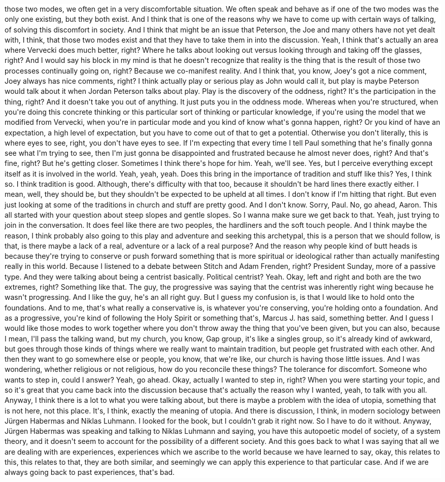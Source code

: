 those two modes, we often get in a very discomfortable situation. We often speak and behave as if one of the two modes was the only one existing, but they both exist. And I think that is one of the reasons why we have to come up with certain ways of talking, of solving this discomfort in society. And I think that might be an issue that Peterson, the Joe and many others have not yet dealt with, I think, that those two modes exist and that they have to take them in into the discussion. Yeah, I think that's actually an area where Vervecki does much better, right? Where he talks about looking out versus looking through and taking off the glasses, right? And I would say his block in my mind is that he doesn't recognize that reality is the thing that is the result of those two processes continually going on, right? Because we co-manifest reality. And I think that, you know, Joey's got a nice comment, Joey always has nice comments, right? I think actually play or serious play as John would call it, but play is maybe Peterson would talk about it when Jordan Peterson talks about play. Play is the discovery of the oddness, right? It's the participation in the thing, right? And it doesn't take you out of anything. It just puts you in the oddness mode. Whereas when you're structured, when you're doing this concrete thinking or this particular sort of thinking or particular knowledge, if you're using the model that we modified from Vervecki, when you're in particular mode and you kind of know what's gonna happen, right? Or you kind of have an expectation, a high level of expectation, but you have to come out of that to get a potential. Otherwise you don't literally, this is where eyes to see, right, you don't have eyes to see. If I'm expecting that every time I tell Paul something that he's finally gonna see what I'm trying to see, then I'm just gonna be disappointed and frustrated because he almost never does, right? And that's fine, right? But he's getting closer. Sometimes I think there's hope for him. Yeah, we'll see. Yes, but I perceive everything except itself as it is involved in the world. Yeah, yeah, yeah. Does this bring in the importance of tradition and stuff like this? Yes, I think so. I think tradition is good. Although, there's difficulty with that too, because it shouldn't be hard lines there exactly either. I mean, well, they should be, but they shouldn't be expected to be upheld at all times. I don't know if I'm hitting that right. But even just looking at some of the traditions in church and stuff are pretty good. And I don't know. Sorry, Paul. No, go ahead, Aaron. This all started with your question about steep slopes and gentle slopes. So I wanna make sure we get back to that. Yeah, just trying to join in the conversation. It does feel like there are two peoples, the hardliners and the soft touch people. And I think maybe the reason, I think probably also going to this play and adventure and seeking this archetypal, this is a person that we should follow, is that, is there maybe a lack of a real, adventure or a lack of a real purpose? And the reason why people kind of butt heads is because they're trying to conserve or push forward something that is more spiritual or ideological rather than actually manifesting really in this world. Because I listened to a debate between Stitch and Adam Frenden, right? President Sunday, more of a passive type. And they were talking about being a centrist basically. Political centrist? Yeah. Okay, left and right and both are the two extremes, right? Something like that. The guy, the progressive was saying that the centrist was inherently right wing because he wasn't progressing. And I like the guy, he's an all right guy. But I guess my confusion is, is that I would like to hold onto the foundations. And to me, that's what really a conservative is, is whatever you're conserving, you're holding onto a foundation. And as a progressive, you're kind of following the Holy Spirit or something that's, Marcus J. has said, something better. And I guess I would like those modes to work together where you don't throw away the thing that you've been given, but you can also, because I mean, I'll pass the talking wand, but my church, you know, Gap group, it's like a singles group, so it's already kind of awkward, but goes through those kinds of things where we really want to maintain tradition, but people get frustrated with each other. And then they want to go somewhere else or people, you know, that we're like, our church is having those little issues. And I was wondering, whether religious or not religious, how do you reconcile these things? The tolerance for discomfort. Someone who wants to step in, could I answer? Yeah, go ahead. Okay, actually I wanted to step in, right? When you were starting your topic, and so it's great that you came back into the discussion because that's actually the reason why I wanted, yeah, to talk with you all. Anyway, I think there is a lot to what you were talking about, but there is maybe a problem with the idea of utopia, something that is not here, not this place. It's, I think, exactly the meaning of utopia. And there is discussion, I think, in modern sociology between Jürgen Habermas and Niklas Luhmann. I looked for the book, but I couldn't grab it right now. So I have to do it without. Anyway, Jürgen Habermas was speaking and talking to Niklas Luhmann and saying, you have this autopoetic model of society, of a system theory, and it doesn't seem to account for the possibility of a different society. And this goes back to what I was saying that all we are dealing with are experiences, experiences which we ascribe to the world because we have learned to say, okay, this relates to this, this relates to that, they are both similar, and seemingly we can apply this experience to that particular case. And if we are always going back to past experiences, that's bad.